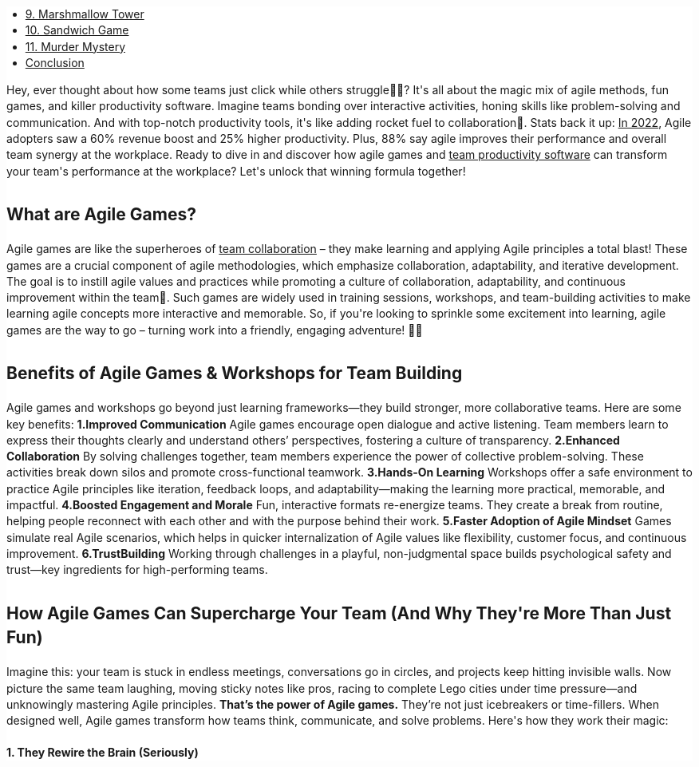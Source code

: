   * [9. Marshmallow Tower](https://kroolo.com/blog/11-agile-games-to-boost-performance-with-team-productivity-software#contenth3-9)
  * [10. Sandwich Game](https://kroolo.com/blog/11-agile-games-to-boost-performance-with-team-productivity-software#contenth3-10)
  * [11. Murder Mystery ](https://kroolo.com/blog/11-agile-games-to-boost-performance-with-team-productivity-software#contenth3-11)
  * [Conclusion](https://kroolo.com/blog/11-agile-games-to-boost-performance-with-team-productivity-software#conclusion)


Hey, ever thought about how some teams just click while others struggle🏋️‍♂️?
It's all about the magic mix of agile methods, fun games, and killer productivity software.
Imagine teams bonding over interactive activities, honing skills like problem-solving and communication. And with top-notch productivity tools, it's like adding rocket fuel to collaboration🤝.
Stats back it up: [In 2022](https://www.zippia.com/advice/agile-statistics/), Agile adopters saw a 60% revenue boost and 25% higher productivity. Plus, 88% say agile improves their performance and overall team synergy at the workplace.
Ready to dive in and discover how agile games and [team productivity software](https://kroolo.com/teams) can transform your team's performance at the workplace? Let's unlock that winning formula together!
## **What are Agile Games?**
Agile games are like the superheroes of [team collaboration](https://kroolo.com/blog/6-effectiveness-models-to-implement-with-team-productivity-software) – they make learning and applying Agile principles a total blast! These games are a crucial component of agile methodologies, which emphasize collaboration, adaptability, and iterative development.
The goal is to instill agile values and practices while promoting a culture of collaboration, adaptability, and continuous improvement within the team👥.
Such games are widely used in training sessions, workshops, and team-building activities to make learning agile concepts more interactive and memorable. 
So, if you're looking to sprinkle some excitement into learning, agile games are the way to go – turning work into a friendly, engaging adventure! 🎉✨
## Benefits of Agile Games & Workshops for Team Building
Agile games and workshops go beyond just learning frameworks—they build stronger, more collaborative teams. Here are some key benefits:
**1.**Improved Communication****
Agile games encourage open dialogue and active listening. Team members learn to express their thoughts clearly and understand others’ perspectives, fostering a culture of transparency.
**2.**Enhanced Collaboration****
By solving challenges together, team members experience the power of collective problem-solving. These activities break down silos and promote cross-functional teamwork.
**3.**Hands-On Learning****
Workshops offer a safe environment to practice Agile principles like iteration, feedback loops, and adaptability—making the learning more practical, memorable, and impactful.
**4.**Boosted Engagement and Morale****
Fun, interactive formats re-energize teams. They create a break from routine, helping people reconnect with each other and with the purpose behind their work.
**5.**Faster Adoption of Agile Mindset****
Games simulate real Agile scenarios, which helps in quicker internalization of Agile values like flexibility, customer focus, and continuous improvement.
**6.**Trust******Building**
Working through challenges in a playful, non-judgmental space builds psychological safety and trust—key ingredients for high-performing teams.
## How Agile Games Can Supercharge Your Team (And Why They're More Than Just Fun)
Imagine this: your team is stuck in endless meetings, conversations go in circles, and projects keep hitting invisible walls. Now picture the same team laughing, moving sticky notes like pros, racing to complete Lego cities under time pressure—and unknowingly mastering Agile principles.
**That’s the power of Agile games.**
They’re not just icebreakers or time-fillers. When designed well, Agile games transform how teams think, communicate, and solve problems. Here's how they work their magic:
#### **1. They Rewire the Brain (Seriously)**